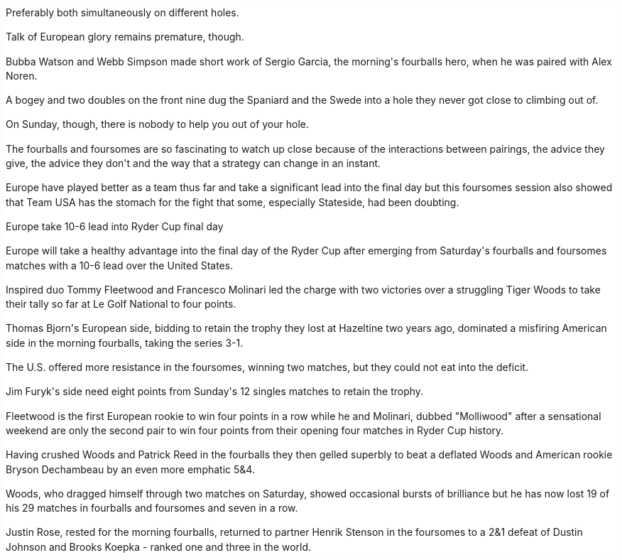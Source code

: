 
Preferably both simultaneously on different holes.


Talk of European glory remains premature, though.


Bubba Watson and Webb Simpson made short work of Sergio Garcia, the morning's fourballs hero, when he was paired with Alex Noren.


A bogey and two doubles on the front nine dug the Spaniard and the Swede into a hole they never got close to climbing out of.


On Sunday, though, there is nobody to help you out of your hole.


The fourballs and foursomes are so fascinating to watch up close because of the interactions between pairings, the advice they give, the advice they don't and the way that a strategy can change in an instant.


Europe have played better as a team thus far and take a significant lead into the final day but this foursomes session also showed that Team USA has the stomach for the fight that some, especially Stateside, had been doubting.


Europe take 10-6 lead into Ryder Cup final day


Europe will take a healthy advantage into the final day of the Ryder Cup after emerging from Saturday's fourballs and foursomes matches with a 10-6 lead over the United States.


Inspired duo Tommy Fleetwood and Francesco Molinari led the charge with two victories over a struggling Tiger Woods to take their tally so far at Le Golf National to four points.


Thomas Bjorn's European side, bidding to retain the trophy they lost at Hazeltine two years ago, dominated a misfiring American side in the morning fourballs, taking the series 3-1.


The U.S. offered more resistance in the foursomes, winning two matches, but they could not eat into the deficit.


Jim Furyk's side need eight points from Sunday's 12 singles matches to retain the trophy.


Fleetwood is the first European rookie to win four points in a row while he and Molinari, dubbed "Molliwood" after a sensational weekend are only the second pair to win four points from their opening four matches in Ryder Cup history.


Having crushed Woods and Patrick Reed in the fourballs they then gelled superbly to beat a deflated Woods and American rookie Bryson Dechambeau by an even more emphatic 5&4.


Woods, who dragged himself through two matches on Saturday, showed occasional bursts of brilliance but he has now lost 19 of his 29 matches in fourballs and foursomes and seven in a row.


Justin Rose, rested for the morning fourballs, returned to partner Henrik Stenson in the foursomes to a 2&1 defeat of Dustin Johnson and Brooks Koepka - ranked one and three in the world.
